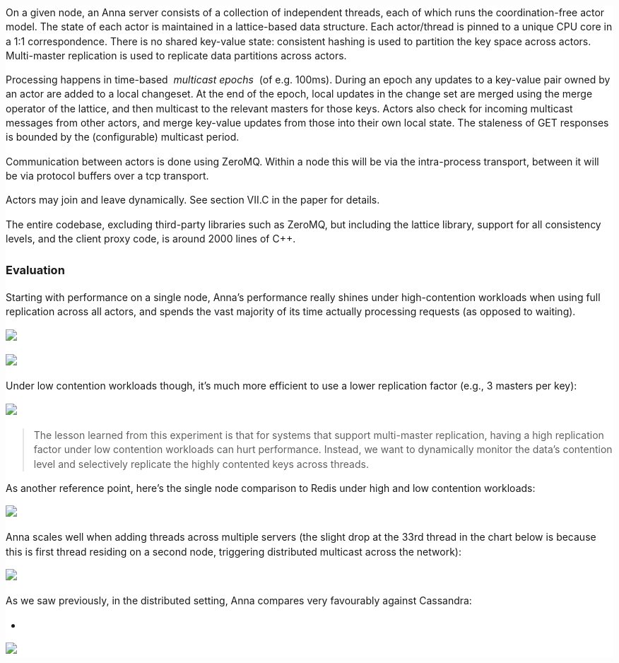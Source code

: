 On a given node, an Anna server consists of a collection of independent threads, each of which runs the coordination-free actor model. The state of each actor is maintained in a lattice-based data structure. Each actor/thread is pinned to a unique CPU core in a 1:1 correspondence. There is no shared key-value state: consistent hashing is used to partition the key space across actors. Multi-master replication is used to replicate data partitions across actors.

Processing happens in time-based  _multicast epochs_  (of e.g. 100ms). During an epoch any updates to a key-value pair owned by an actor are added to a local changeset. At the end of the epoch, local updates in the change set are merged using the merge operator of the lattice, and then multicast to the relevant masters for those keys. Actors also check for incoming multicast messages from other actors, and merge key-value updates from those into their own local state. The staleness of GET responses is bounded by the (configurable) multicast period.

Communication between actors is done using ZeroMQ. Within a node this will be via the intra-process transport, between it will be via protocol buffers over a tcp transport.

Actors may join and leave dynamically. See section VII.C in the paper for details.

The entire codebase, excluding third-party libraries such as ZeroMQ, but including the lattice library, support for all consistency levels, and the client proxy code, is around 2000 lines of C++.

### Evaluation

Starting with performance on a single node, Anna’s performance really shines under high-contention workloads when using full replication across all actors, and spends the vast majority of its time actually processing requests (as opposed to waiting).

![](https://adriancolyer.files.wordpress.com/2018/03/anna-fig-4a.jpeg?w=480)

![](https://adriancolyer.files.wordpress.com/2018/03/anna-fig-5a.jpeg?w=480)

Under low contention workloads though, it’s much more efficient to use a lower replication factor (e.g., 3 masters per key):

![](https://adriancolyer.files.wordpress.com/2018/03/anna-fig-4b.jpeg?w=480)

> The lesson learned from this experiment is that for systems that support multi-master replication, having a high replication factor under low contention workloads can hurt performance. Instead, we want to dynamically monitor the data’s contention level and selectively replicate the highly contented keys across threads.

As another reference point, here’s the single node comparison to Redis under high and low contention workloads:

![](https://adriancolyer.files.wordpress.com/2018/03/anna-fig-8.jpeg?w=520)

Anna scales well when adding threads across multiple servers (the slight drop at the 33rd thread in the chart below is because this is first thread residing on a second node, triggering distributed multicast across the network):

![](https://adriancolyer.files.wordpress.com/2018/03/anna-fig-6.jpeg?w=520)

As we saw previously, in the distributed setting, Anna compares very favourably against Cassandra:

*
![](https://adriancolyer.files.wordpress.com/2018/03/anna-fig-9.jpeg?w=520)
